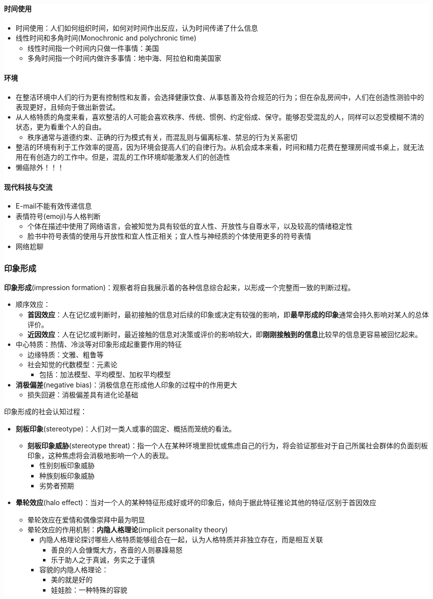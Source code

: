 
#### 时间使用

- 时间使用：人们如何组织时间，如何对时间作出反应，认为时间传递了什么信息
- 线性时间和多角时间(Monochronic and polychronic time)
    - 线性时间指一个时间内只做一件事情：美国
    - 多角时间指一个时间内做许多事情：地中海、阿拉伯和南美国家
    
#### 环境

- 在整洁环境中人们的行为更有控制性和友善，会选择健康饮食、从事慈善及符合规范的行为；但在杂乱房间中，人们在创造性测验中的表现更好，且倾向于做出新尝试。
- 从人格特质的角度来看，喜欢整洁的人可能会喜欢秩序、传统、惯例、约定俗成、保守。能够忍受混乱的人，同样可以忍受模糊不清的状态，更为看重个人的自由。
    - 秩序通常与道德约束、正确的行为模式有关，而混乱则与偏离标准、禁忌的行为关系密切
- 整洁的环境有利于工作效率的提高，因为环境会提高人们的自律行为。从机会成本来看，时间和精力花费在整理房间或书桌上，就无法用在有创造力的工作中。但是，混乱的工作环境却能激发人们的创造性
- 懒癌除外！！！


#### 现代科技与交流

- E-mail不能有效传递信息
- 表情符号(emoji)与人格判断
    - 个体在描述中使用了网络语言，会被知觉为具有较低的宜人性、开放性与自尊水平，以及较高的情绪稳定性
    - 脸书中符号表情的使用与开放性和宜人性正相关；宜人性与神经质的个体使用更多的符号表情
- 网络尬聊


### 印象形成

**印象形成**(impression formation)：观察者将自我展示着的各种信息综合起来，以形成一个完整而一致的判断过程。

- 顺序效应：
    - **首因效应**：人在记忆或判断时，最初接触的信息对后续的印象或决定有较强的影响，即**最早形成的印象**通常会持久影响对某人的总体评价。
    - **近因效应**：人在记忆或判断时，最近接触的信息对决策或评价的影响较大，即**刚刚接触到的信息**比较早的信息更容易被回忆起来。
- 中心特质：热情、冷淡等对印象形成起重要作用的特征
    - 边缘特质：文雅、粗鲁等
    - 社会知觉的代数模型：元素论
        - 包括：加法模型、平均模型、加权平均模型
- **消极偏差**(negative bias)：消极信息在形成他人印象的过程中的作用更大
    - 损失回避：消极偏差具有进化论基础


印象形成的社会认知过程：

- **刻板印象**(stereotype)：人们对一类人或事的固定、概括而笼统的看法。
    - **刻板印象威胁**(stereotype threat)：指一个人在某种环境里担忧或焦虑自己的行为，将会验证那些对于自己所属社会群体的负面刻板印象，这种焦虑将会消极地影响一个人的表现。
        - 性别刻板印象威胁
        - 种族刻板印象威胁
        - 劣势者预期

- **晕轮效应**(halo effect)：当对一个人的某种特征形成好或坏的印象后，倾向于据此特征推论其他的特征/区别于首因效应
    - 晕轮效应在爱情和偶像崇拜中最为明显
    - 晕轮效应的作用机制：**内隐人格理论**(implicit personality theory)
        - 内隐人格理论探讨哪些人格特质能够组合在一起，认为人格特质并非独立存在，而是相互关联
            - 善良的人会慷慨大方，吝啬的人则暴躁易怒
            - 乐于助人之于真诚，务实之于谨慎
        - 容貌的内隐人格理论：
            - 美的就是好的
            - 娃娃脸：一种特殊的容貌
